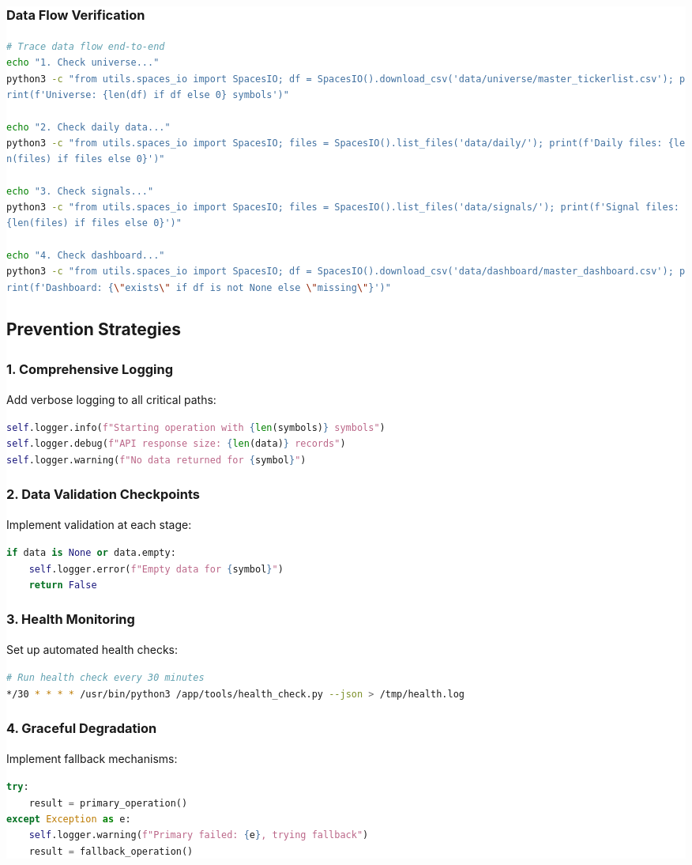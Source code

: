 ### Data Flow Verification
```bash
# Trace data flow end-to-end
echo "1. Check universe..."
python3 -c "from utils.spaces_io import SpacesIO; df = SpacesIO().download_csv('data/universe/master_tickerlist.csv'); print(f'Universe: {len(df) if df else 0} symbols')"

echo "2. Check daily data..."
python3 -c "from utils.spaces_io import SpacesIO; files = SpacesIO().list_files('data/daily/'); print(f'Daily files: {len(files) if files else 0}')"

echo "3. Check signals..."
python3 -c "from utils.spaces_io import SpacesIO; files = SpacesIO().list_files('data/signals/'); print(f'Signal files: {len(files) if files else 0}')"

echo "4. Check dashboard..."
python3 -c "from utils.spaces_io import SpacesIO; df = SpacesIO().download_csv('data/dashboard/master_dashboard.csv'); print(f'Dashboard: {\"exists\" if df is not None else \"missing\"}')"
```

## Prevention Strategies

### 1. Comprehensive Logging
Add verbose logging to all critical paths:
```python
self.logger.info(f"Starting operation with {len(symbols)} symbols")
self.logger.debug(f"API response size: {len(data)} records")
self.logger.warning(f"No data returned for {symbol}")
```

### 2. Data Validation Checkpoints
Implement validation at each stage:
```python
if data is None or data.empty:
    self.logger.error(f"Empty data for {symbol}")
    return False
```

### 3. Health Monitoring
Set up automated health checks:
```bash
# Run health check every 30 minutes
*/30 * * * * /usr/bin/python3 /app/tools/health_check.py --json > /tmp/health.log
```

### 4. Graceful Degradation
Implement fallback mechanisms:
```python
try:
    result = primary_operation()
except Exception as e:
    self.logger.warning(f"Primary failed: {e}, trying fallback")
    result = fallback_operation()
```
